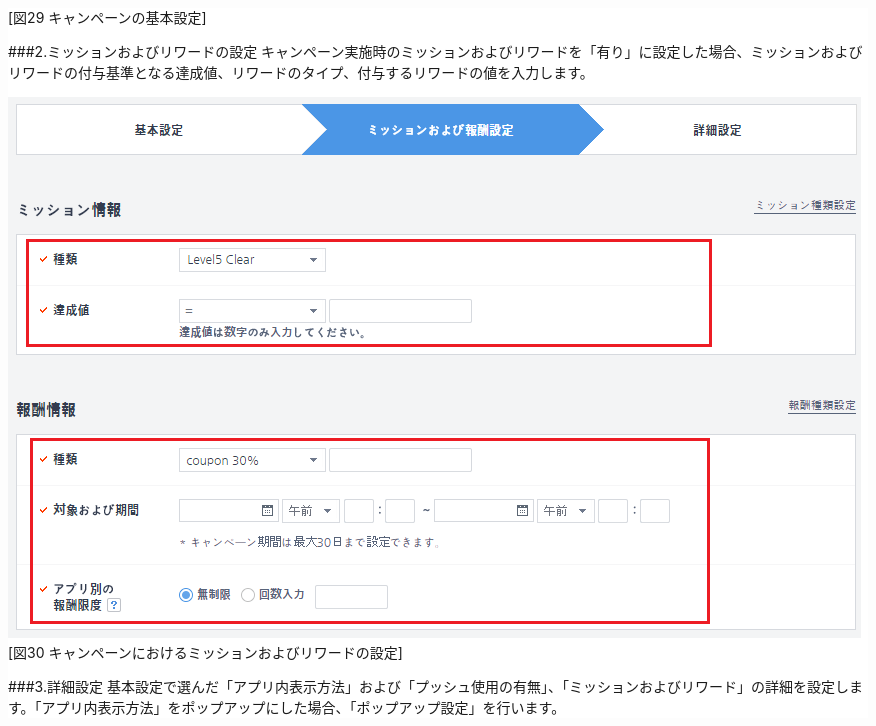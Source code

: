 [図29 キャンペーンの基本設定]

###2.ミッションおよびリワードの設定
キャンペーン実施時のミッションおよびリワードを「有り」に設定した場合、ミッションおよびリワードの付与基準となる達成値、リワードのタイプ、付与するリワードの値を入力します。   

![Project Setting](https://raw.githubusercontent.com/ToastAnalytics/ToastAnalytics_JA/master/docs/Developer/images/jp_Campaign_Image30.png)   
[図30 キャンペーンにおけるミッションおよびリワードの設定]

###3.詳細設定
基本設定で選んだ「アプリ内表示方法」および「プッシュ使用の有無」、「ミッションおよびリワード」の詳細を設定します。「アプリ内表示方法」をポップアップにした場合、「ポップアップ設定」を行います。
